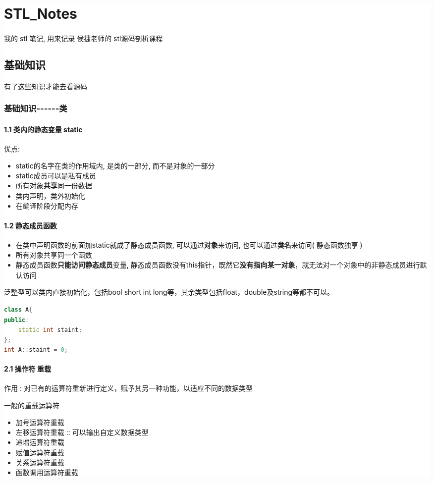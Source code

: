 # STL_Notes
我的 stl 笔记, 用来记录 侯捷老师的 stl源码剖析课程





## 基础知识

有了这些知识才能去看源码



### 基础知识------类 

#### 1.1 类内的静态变量 static

优点:

- static的名字在类的作用域内, 是类的一部分, 而不是对象的一部分
- static成员可以是私有成员
- 所有对象**共享**同一份数据
- 类内声明，类外初始化
- 在编译阶段分配内存



#### 1.2 静态成员函数

- 在类中声明函数的前面加static就成了静态成员函数, 可以通过**对象**来访问, 也可以通过**类名**来访问( 静态函数独享 )
- 所有对象共享同一个函数
- 静态成员函数**只能访问静态成员**变量, 静态成员函数没有this指针，既然它**没有指向某一对象**，就无法对一个对象中的非静态成员进行默认访问

泛整型可以类内直接初始化，包括bool short int long等，其余类型包括float，double及string等都不可以。

```c++
class A{
public:
	static int staint;
};
int A::staint = 0;
```



#### 2.1 操作符 重载

作用 : 对已有的运算符重新进行定义，赋予其另一种功能，以适应不同的数据类型

一般的重载运算符

- 加号运算符重载
- 左移运算符重载    :: 可以输出自定义数据类型
- 递增运算符重载
- 赋值运算符重载
- 关系运算符重载
- 函数调用运算符重载
